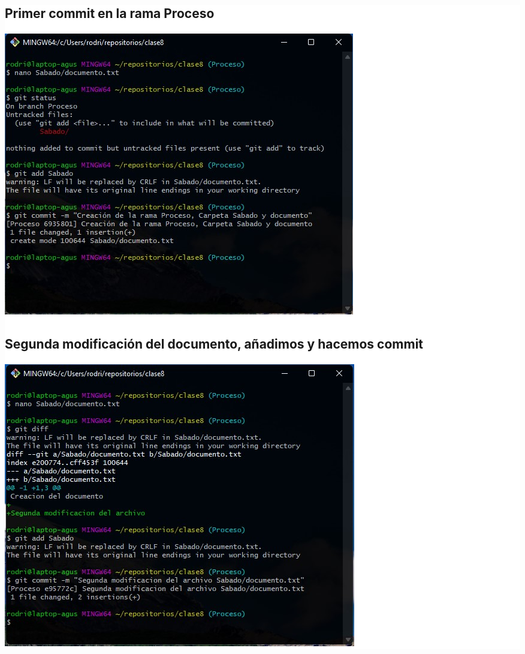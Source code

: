 ## Primer commit en la rama Proceso

![primer](./proceso_commit1.jpg)

## Segunda modificación del documento, añadimos y hacemos commit

![segunda](./proceso_commit2.jpg)
